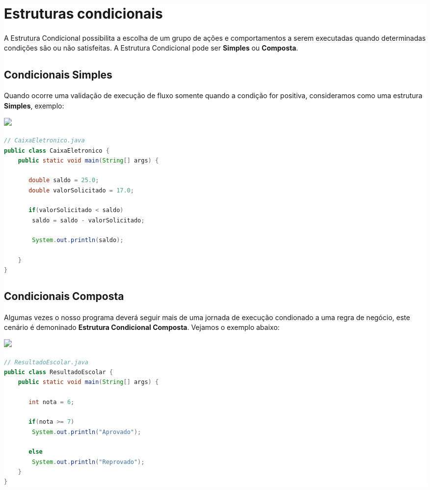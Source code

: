 # Estruturas condicionais

A Estrutura Condicional possibilita a escolha de um grupo de ações e comportamentos a serem executadas quando determinadas condições são ou não satisfeitas. A Estrutura Condicional pode ser **Simples** ou **Composta**.

## Condicionais Simples

Quando ocorre uma validação de execução de fluxo somente quando a condição for positiva, consideramos como uma estrutura **Simples**, exemplo:

![](<../.gitbook/assets/image (6) (1) (1).png>)

```java
// CaixaEletronico.java
public class CaixaEletronico {
    public static void main(String[] args) {

       double saldo = 25.0;
       double valorSolicitado = 17.0;

       if(valorSolicitado < saldo)
        saldo = saldo - valorSolicitado;

        System.out.println(saldo);

    }
}
```

## Condicionais Composta

Algumas vezes o nosso programa deverá seguir mais de uma jornada de execução condionado a uma regra de negócio, este cenário é demoninado **Estrutura Condicional Composta**. Vejamos o exemplo abaixo:

![](../.gitbook/assets/if-else.png)

```java
// ResultadoEscolar.java
public class ResultadoEscolar {
    public static void main(String[] args) {

       int nota = 6;
       
       if(nota >= 7)
        System.out.println("Aprovado");

       else
        System.out.println("Reprovado");
    }
}
```
